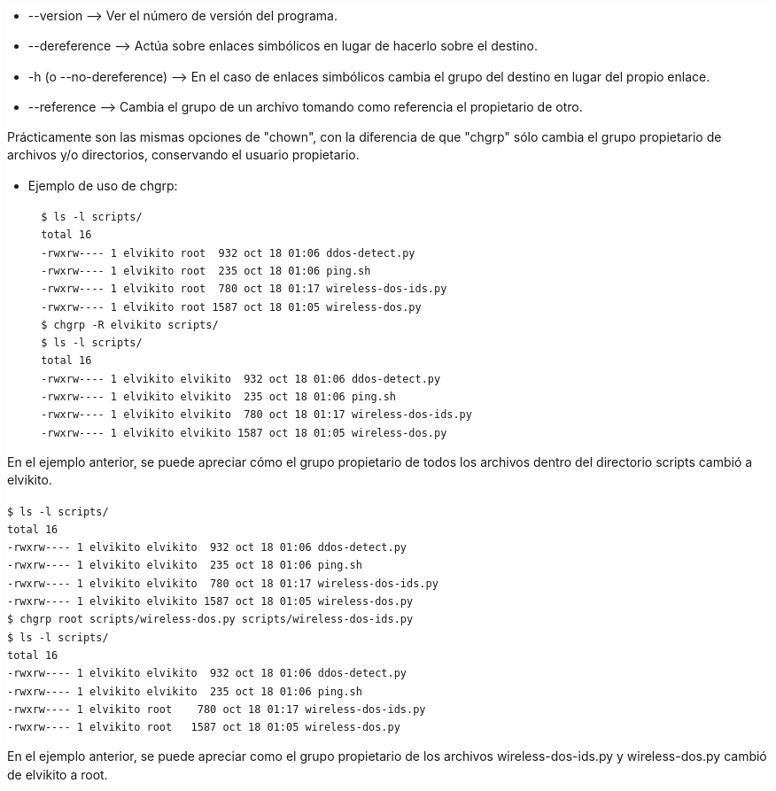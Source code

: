 - --version --> Ver el número de versión del programa.

- --dereference	--> Actúa sobre enlaces simbólicos en lugar de hacerlo sobre el destino.

- -h (o --no-dereference) --> En el caso de enlaces simbólicos cambia el grupo del destino en lugar del propio enlace.

- --reference --> Cambia el grupo de un archivo tomando como referencia el propietario de otro.

Prácticamente son las mismas opciones de "chown", con la diferencia de que "chgrp" sólo cambia el grupo propietario de archivos y/o directorios, conservando el usuario propietario.



- Ejemplo de uso de chgrp:

		$ ls -l scripts/
		total 16
		-rwxrw---- 1 elvikito root  932 oct 18 01:06 ddos-detect.py
		-rwxrw---- 1 elvikito root  235 oct 18 01:06 ping.sh
		-rwxrw---- 1 elvikito root  780 oct 18 01:17 wireless-dos-ids.py
		-rwxrw---- 1 elvikito root 1587 oct 18 01:05 wireless-dos.py
		$ chgrp -R elvikito scripts/
		$ ls -l scripts/
		total 16
		-rwxrw---- 1 elvikito elvikito  932 oct 18 01:06 ddos-detect.py
		-rwxrw---- 1 elvikito elvikito  235 oct 18 01:06 ping.sh
		-rwxrw---- 1 elvikito elvikito  780 oct 18 01:17 wireless-dos-ids.py
		-rwxrw---- 1 elvikito elvikito 1587 oct 18 01:05 wireless-dos.py

En el ejemplo anterior, se puede apreciar cómo el grupo propietario de todos los archivos dentro del directorio scripts cambió a elvikito.


	$ ls -l scripts/
	total 16
	-rwxrw---- 1 elvikito elvikito  932 oct 18 01:06 ddos-detect.py
	-rwxrw---- 1 elvikito elvikito  235 oct 18 01:06 ping.sh
	-rwxrw---- 1 elvikito elvikito  780 oct 18 01:17 wireless-dos-ids.py
	-rwxrw---- 1 elvikito elvikito 1587 oct 18 01:05 wireless-dos.py
	$ chgrp root scripts/wireless-dos.py scripts/wireless-dos-ids.py 
	$ ls -l scripts/
	total 16
	-rwxrw---- 1 elvikito elvikito  932 oct 18 01:06 ddos-detect.py
	-rwxrw---- 1 elvikito elvikito  235 oct 18 01:06 ping.sh
	-rwxrw---- 1 elvikito root    780 oct 18 01:17 wireless-dos-ids.py
	-rwxrw---- 1 elvikito root   1587 oct 18 01:05 wireless-dos.py
	
En el ejemplo anterior, se puede apreciar como el grupo propietario de los archivos wireless-dos-ids.py y wireless-dos.py cambió de elvikito a root.